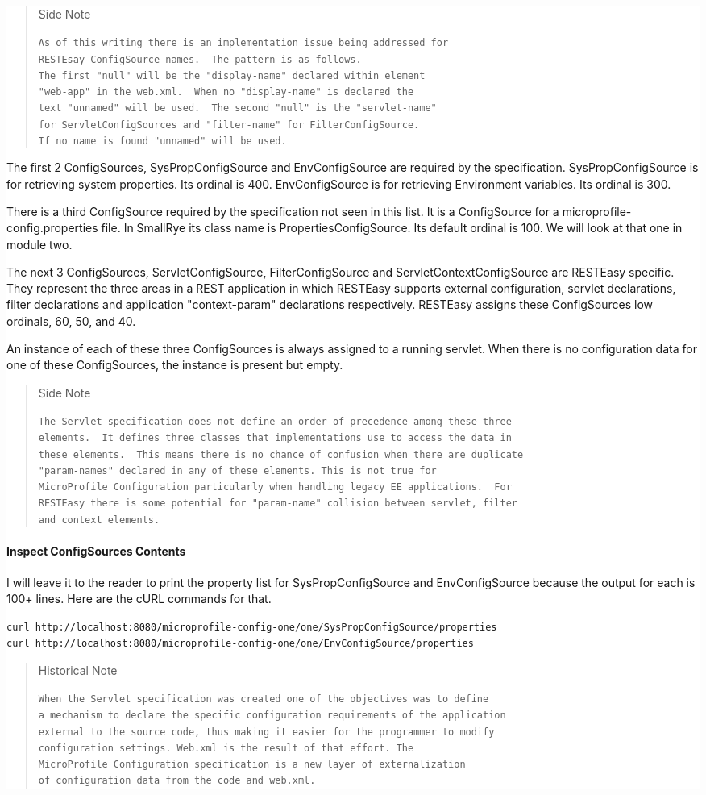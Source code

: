 > Side Note
>````
>As of this writing there is an implementation issue being addressed for
>RESTEsay ConfigSource names.  The pattern is as follows. 
>The first "null" will be the "display-name" declared within element
>"web-app" in the web.xml.  When no "display-name" is declared the
>text "unnamed" will be used.  The second "null" is the "servlet-name"
>for ServletConfigSources and "filter-name" for FilterConfigSource.
>If no name is found "unnamed" will be used.
>````

The first 2 ConfigSources, SysPropConfigSource and EnvConfigSource are required
by the specification. SysPropConfigSource is for retrieving system properties. Its ordinal 
is 400.  EnvConfigSource is for retrieving Environment variables.  Its ordinal is 300.

There is a third ConfigSource required by the specification not seen in this 
list.  It is a ConfigSource for a microprofile-config.properties file.  In
SmallRye its class name is PropertiesConfigSource.  Its default ordinal is 100.
We will look at that one in module two.

The next 3 ConfigSources, ServletConfigSource, FilterConfigSource and
ServletContextConfigSource are RESTEasy specific.  They represent the
three areas in a REST application in which RESTEasy supports external configuration,
servlet declarations, filter declarations and application "context-param" declarations 
respectively.  RESTEasy assigns these ConfigSources low ordinals, 60, 50, and 40.  
   
An instance of each of these three ConfigSources
is always assigned to a running servlet.  When there is no configuration data
for one of these ConfigSources, the instance is present but empty.

> Side Note
>````
>The Servlet specification does not define an order of precedence among these three
>elements.  It defines three classes that implementations use to access the data in
>these elements.  This means there is no chance of confusion when there are duplicate
>"param-names" declared in any of these elements. This is not true for
>MicroProfile Configuration particularly when handling legacy EE applications.  For
>RESTEasy there is some potential for "param-name" collision between servlet, filter
>and context elements.
>````



#### Inspect ConfigSources Contents 
I will leave it to the reader to print the property list for SysPropConfigSource 
and EnvConfigSource because the output for each is 100+ lines.  Here are the
cURL commands for that.

````
curl http://localhost:8080/microprofile-config-one/one/SysPropConfigSource/properties
curl http://localhost:8080/microprofile-config-one/one/EnvConfigSource/properties
```` 

>Historical Note
>````
>When the Servlet specification was created one of the objectives was to define
>a mechanism to declare the specific configuration requirements of the application
>external to the source code, thus making it easier for the programmer to modify
>configuration settings. Web.xml is the result of that effort. The
>MicroProfile Configuration specification is a new layer of externalization
>of configuration data from the code and web.xml.
>````
